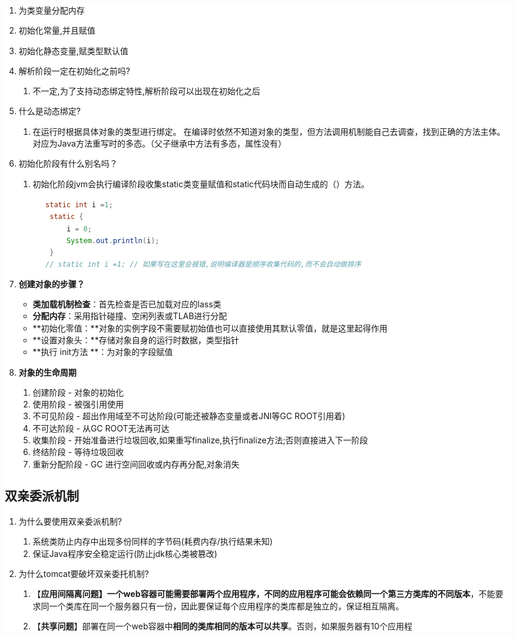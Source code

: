    1. 为类变量分配内存
   2. 初始化常量,并且赋值
   3. 初始化静态变量,赋类型默认值

10. 解析阶段一定在初始化之前吗?

    1. 不一定,为了支持动态绑定特性,解析阶段可以出现在初始化之后

11. 什么是动态绑定?

    1.  在运行时根据具体对象的类型进行绑定。  在编译时依然不知道对象的类型，但方法调用机制能自己去调查，找到正确的方法主体。对应为Java方法重写时的多态。（父子继承中方法有多态，属性没有）

12. 初始化阶段有什么别名吗？

    1. 初始化阶段jvm会执行编译阶段收集static类变量赋值和static代码块而自动生成的<clinit>（）方法。

       ```java
          static int i =1;
           static {
               i = 0;
               System.out.println(i);
           }
          // static int i =1; // 如果写在这里会报错,说明编译器是顺序收集代码的,而不会自动做排序
       ```

       

12. **创建对象的步骤？**

     - **类加载机制检查**：首先检查是否已加载对应的lass类
     - **分配内存**：采用指针碰撞、空闲列表或TLAB进行分配
     - **初始化零值：**对象的实例字段不需要赋初始值也可以直接使用其默认零值，就是这里起得作用
     - **设置对象头：**存储对象自身的运行时数据，类型指针
     - **执行 init方法 **：为对象的字段赋值
     
13. **对象的生命周期**

     1. 创建阶段 -  对象的初始化
     2. 使用阶段 - 被强引用使用
     3. 不可见阶段 - 超出作用域至不可达阶段(可能还被静态变量或者JNI等GC ROOT引用着)
     4. 不可达阶段 - 从GC ROOT无法再可达
     5. 收集阶段 - 开始准备进行垃圾回收,如果重写finalize,执行finalize方法;否则直接进入下一阶段
     6. 终结阶段 - 等待垃圾回收
     7. 重新分配阶段 - GC 进行空间回收或内存再分配,对象消失

## 双亲委派机制

1. 为什么要使用双亲委派机制?

    1. 系统类防止内存中出现多份同样的字节码(耗费内存/执行结果未知)
    2. 保证Java程序安全稳定运行(防止jdk核心类被篡改)

2. 为什么tomcat要破坏双亲委托机制?

    1. 【**应用间隔离问题】**一个web容器可能需要部署两个应用程序，不同的应用程序可能会**依赖同一个第三方类库的不同版本**，不能要求同一个类库在同一个服务器只有一份，因此要保证每个应用程序的类库都是独立的，保证相互隔离。

    2. 【**共享问题**】部署在同一个web容器中**相同的类库相同的版本可以共享**。否则，如果服务器有10个应用程
